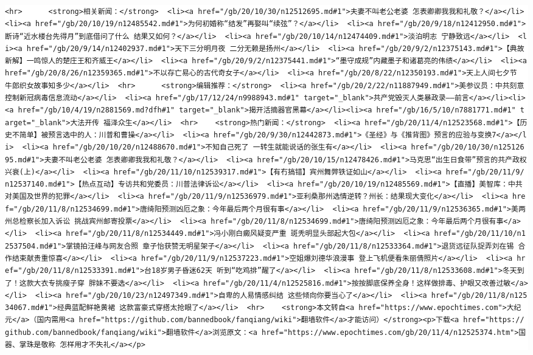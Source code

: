     <hr>      <strong>相关新闻：</strong>  <li><a href="/gb/20/10/30/n12512695.md#1">夫妻不叫老公老婆 怎表卿卿我我和礼敬？</a></li>  <li><a href="/gb/20/10/19/n12485542.md#1">为何初婚称“结发”再娶叫“续弦”？</a></li>  <li><a href="/gb/20/9/18/n12412950.md#1">断诗“近水楼台先得月”到底借问了什么 结果又如何？</a></li>  <li><a href="/gb/20/10/14/n12474409.md#1">淡泊明志 宁静致远</a></li>  <li><a href="/gb/20/9/14/n12402937.md#1">天下三分明月夜 二分无赖是扬州</a></li>  <li><a href="/gb/20/9/2/n12375143.md#1">【典故新解】一鸣惊人的楚庄王和齐威王</a></li>  <li><a href="/gb/20/9/2/n12375441.md#1">“墨守成规”内藏墨子和诸葛亮的伟绩</a></li>  <li><a href="/gb/20/8/26/n12359365.md#1">不以存亡易心的古代奇女子</a></li>  <li><a href="/gb/20/8/22/n12350193.md#1">天上人间七夕节  牛郎织女故事知多少</a></li>  <hr>      <strong>编辑推荐：</strong>  <li><a href="/gb/20/2/22/n11887949.md#1">美参议员：中共刻意控制新冠病毒信息流动</a></li>  <li><a href="/gb/17/12/24/n9988943.md#1" target="_blank">共产党毁灭人类暴政录——前言</a></li><li><a href="/gb/10/4/19/n2881569.md?dfh#1" target="_blank">揭开活摘器官黑幕</a></li><li><a href="/gb/16/5/10/n7881771.md#1" target="_blank">大法开传 福泽众生</a></li>  <hr>    <strong>热门新闻：</strong>  <li><a href="/gb/20/11/4/n12523568.md#1">【历史不简单】被预言选中的人：川普和曹操</a></li>  <li><a href="/gb/20/9/30/n12442873.md#1">《圣经》与《推背图》预言的应验与变换7</a></li>  <li><a href="/gb/20/10/20/n12488670.md#1">不知自己死了 一转生就能说话的张生有</a></li>  <li><a href="/gb/20/10/30/n12512695.md#1">夫妻不叫老公老婆 怎表卿卿我我和礼敬？</a></li>  <li><a href="/gb/20/10/15/n12478426.md#1">马克思“出生日食带”预言的共产政权兴衰(上)</a></li>  <li><a href="/gb/20/11/10/n12539317.md#1">【有冇搞错】宾州舞弊铁证如山</a></li>  <li><a href="/gb/20/11/9/n12537140.md#1">【热点互动】专访共和党委员：川普法律诉讼</a></li>  <li><a href="/gb/20/10/19/n12485569.md#1">【直播】美智库：中共对美国及世界的犯罪</a></li>  <li><a href="/gb/20/11/9/n12536979.md#1">亚利桑那州选情逆转？州长：结果现大变化</a></li>  <li><a href="/gb/20/11/8/n12534699.md#1">唐绮阳预测凶厄之象：今年最后两个月很有事</a></li>  <li><a href="/gb/20/11/9/n12536365.md#1">美两州总检察长加入诉讼 挑战宾州邮寄投票</a></li>  <li><a href="/gb/20/11/8/n12534699.md#1">唐绮阳预测凶厄之象：今年最后两个月很有事</a></li>  <li><a href="/gb/20/11/8/n12534449.md#1">冯小刚白癜风疑变严重 斑秃明显头部起大包</a></li>  <li><a href="/gb/20/11/10/n12537504.md#1">掌镜拍汪峰与网友合照 章子怡获赞无明星架子</a></li>  <li><a href="/gb/20/11/8/n12533364.md#1">退货远征队捉弄刘在锡 合作结束献贵重惊喜</a></li>  <li><a href="/gb/20/11/9/n12537223.md#1">空姐爆刘德华浪漫事 登上飞机便看朱丽倩照片</a></li>  <li><a href="/gb/20/11/8/n12533391.md#1">台18岁男子昏迷62天 听到“吃鸡排”醒了</a></li>  <li><a href="/gb/20/11/8/n12533608.md#1">冬天到了！这款大衣专挑瘦子穿 胖妹不要选</a></li>  <li><a href="/gb/20/11/4/n12525816.md#1">按按脚底保养全身！这样做排毒、护眼又改善过敏</a></li>  <li><a href="/gb/20/10/23/n12497349.md#1">自卑的人易情感纠结 这些倾向你要当心了</a></li>  <li><a href="/gb/20/11/8/n12534067.md#1">经典蓝配鲜艳黄裙 这款富豪式穿搭太抢眼了</a></li>  <hr>    <strong>本文转自<a href="https://www.epochtimes.com">大纪元</a>（国内需用<a href="https://github.com/bannedbook/fanqiang/wiki">翻墙软件</a>才能访问）</strong><p>下载<a href="https://github.com/bannedbook/fanqiang/wiki">翻墙软件</a>浏览原文：<a href="https://www.epochtimes.com/gb/20/11/4/n12525374.htm">国器、掌珠是敬称 怎样用才不失礼</a></p>